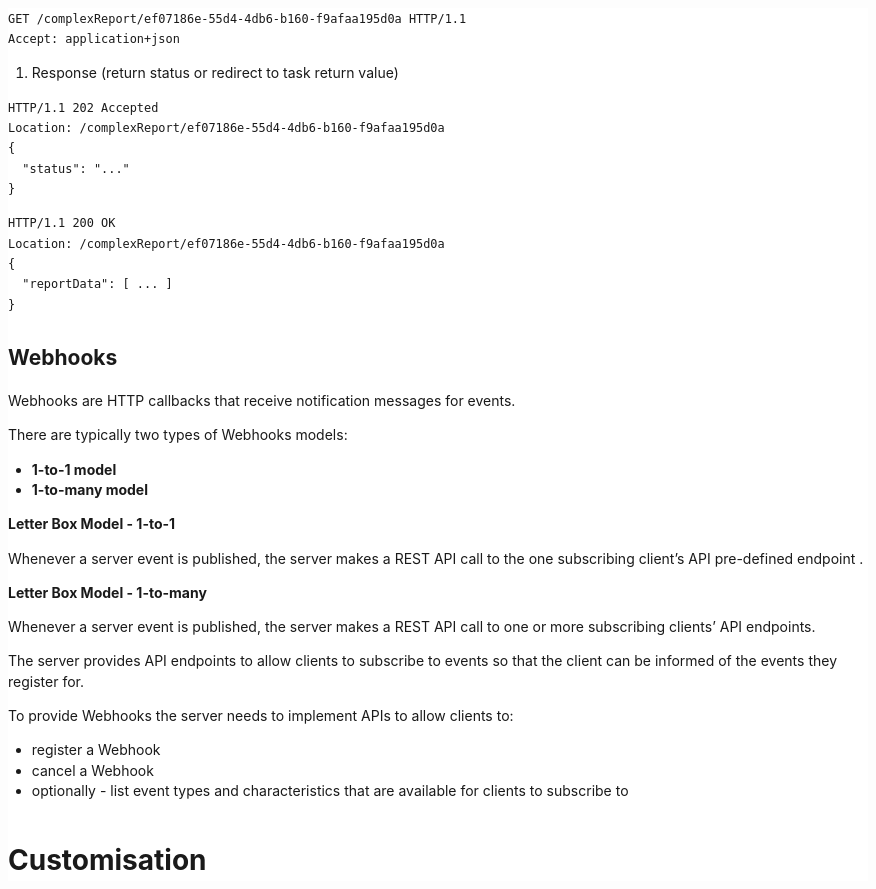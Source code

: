``` notoggle
GET /complexReport/ef07186e-55d4-4db6-b160-f9afaa195d0a HTTP/1.1
Accept: application+json
```

1.  Response (return status or redirect to task return value)

``` notoggle
HTTP/1.1 202 Accepted
Location: /complexReport/ef07186e-55d4-4db6-b160-f9afaa195d0a
{
  "status": "..."
}
```

``` notoggle
HTTP/1.1 200 OK
Location: /complexReport/ef07186e-55d4-4db6-b160-f9afaa195d0a
{
  "reportData": [ ... ]
}
```

## Webhooks

Webhooks are HTTP callbacks that receive notification messages for
events.

There are typically two types of Webhooks models:

-   **1-to-1 model**
-   **1-to-many model**

**Letter Box Model - 1-to-1**

Whenever a server event is published, the server makes a REST API call
to the one subscribing client’s API pre-defined endpoint .

**Letter Box Model - 1-to-many**

Whenever a server event is published, the server makes a REST API call
to one or more subscribing clients’ API endpoints.

The server provides API endpoints to allow clients to subscribe to
events so that the client can be informed of the events they register
for.

To provide Webhooks the server needs to implement APIs to allow clients
to:

-   register a Webhook
-   cancel a Webhook
-   optionally - list event types and characteristics that are available
    for clients to subscribe to

# Customisation
